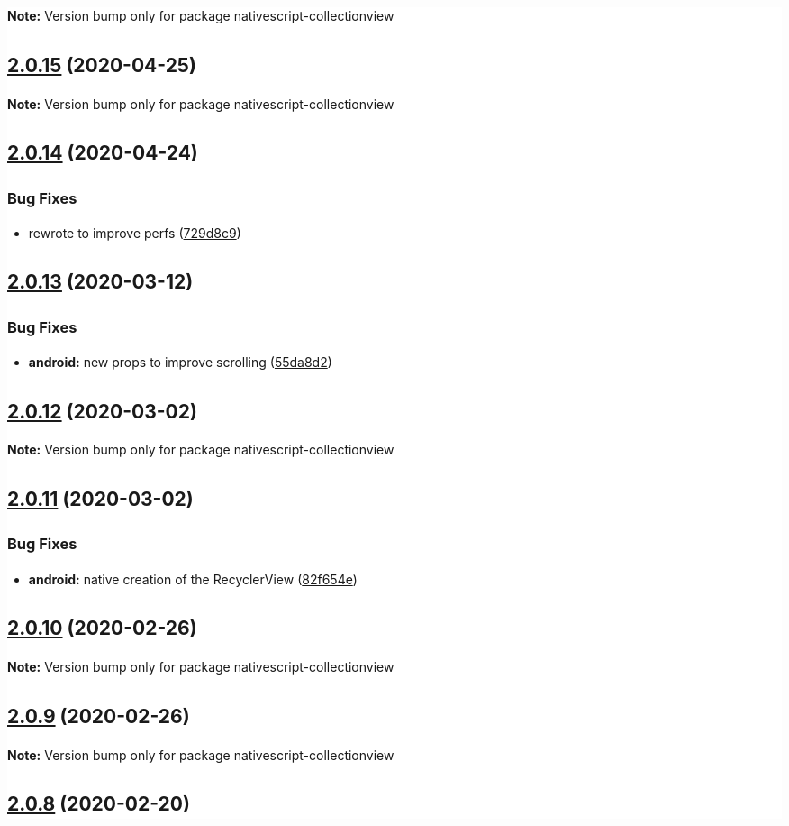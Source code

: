 **Note:** Version bump only for package nativescript-collectionview

## [2.0.15](https://github.com/Akylas/nativescript-collectionview/compare/v2.0.14...v2.0.15) (2020-04-25)

**Note:** Version bump only for package nativescript-collectionview

## [2.0.14](https://github.com/Akylas/nativescript-collectionview/compare/v2.0.13...v2.0.14) (2020-04-24)

### Bug Fixes

* rewrote to improve perfs ([729d8c9](https://github.com/Akylas/nativescript-collectionview/commit/729d8c986e52ca9681574d3201334cb605817a13))

## [2.0.13](https://github.com/Akylas/nativescript-collectionview/compare/v2.0.12...v2.0.13) (2020-03-12)

### Bug Fixes

* **android:** new props to improve scrolling ([55da8d2](https://github.com/Akylas/nativescript-collectionview/commit/55da8d2eafcb980938dbf5012f40a44c40c7bca8))

## [2.0.12](https://github.com/Akylas/nativescript-collectionview/compare/v2.0.11...v2.0.12) (2020-03-02)

**Note:** Version bump only for package nativescript-collectionview

## [2.0.11](https://github.com/Akylas/nativescript-collectionview/compare/v2.0.10...v2.0.11) (2020-03-02)

### Bug Fixes

* **android:** native creation of the RecyclerView ([82f654e](https://github.com/Akylas/nativescript-collectionview/commit/82f654e151db3ebfc276580066f00c25421db43e))

## [2.0.10](https://github.com/Akylas/nativescript-collectionview/compare/v2.0.9...v2.0.10) (2020-02-26)

**Note:** Version bump only for package nativescript-collectionview

## [2.0.9](https://github.com/Akylas/nativescript-collectionview/compare/v2.0.8...v2.0.9) (2020-02-26)

**Note:** Version bump only for package nativescript-collectionview

## [2.0.8](https://github.com/Akylas/nativescript-collectionview/compare/v2.0.7...v2.0.8) (2020-02-20)
